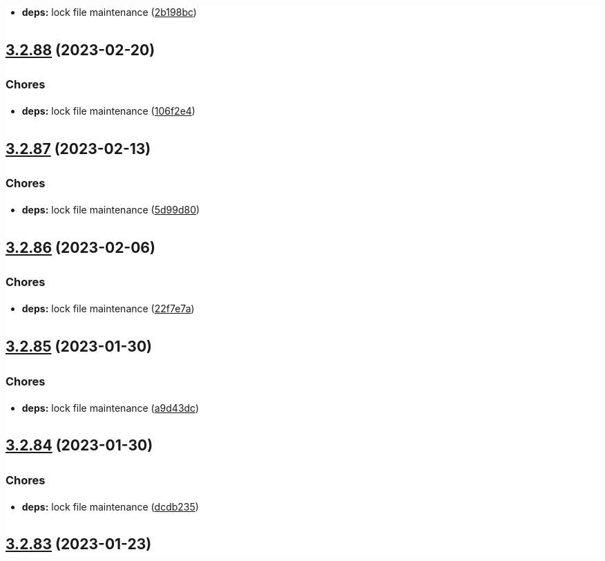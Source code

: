 * **deps:** lock file maintenance ([2b198bc](https://github.com/kunalnagar/jquery.peekABar/commit/2b198bc73a045113a6bcc67d2f2889d05fc999f8))

## [3.2.88](https://github.com/kunalnagar/jquery.peekABar/compare/v3.2.87...v3.2.88) (2023-02-20)


### Chores

* **deps:** lock file maintenance ([106f2e4](https://github.com/kunalnagar/jquery.peekABar/commit/106f2e45fe402603d9ee13bb78f5afca142bae44))

## [3.2.87](https://github.com/kunalnagar/jquery.peekABar/compare/v3.2.86...v3.2.87) (2023-02-13)


### Chores

* **deps:** lock file maintenance ([5d99d80](https://github.com/kunalnagar/jquery.peekABar/commit/5d99d805392d0afdff3b0ebfbfb80d637ccdd80a))

## [3.2.86](https://github.com/kunalnagar/jquery.peekABar/compare/v3.2.85...v3.2.86) (2023-02-06)


### Chores

* **deps:** lock file maintenance ([22f7e7a](https://github.com/kunalnagar/jquery.peekABar/commit/22f7e7a94811aaa5ca1ca39b99d8f44b7b5511d2))

## [3.2.85](https://github.com/kunalnagar/jquery.peekABar/compare/v3.2.84...v3.2.85) (2023-01-30)


### Chores

* **deps:** lock file maintenance ([a9d43dc](https://github.com/kunalnagar/jquery.peekABar/commit/a9d43dc402595a00e14bad89e587df14486646f3))

## [3.2.84](https://github.com/kunalnagar/jquery.peekABar/compare/v3.2.83...v3.2.84) (2023-01-30)


### Chores

* **deps:** lock file maintenance ([dcdb235](https://github.com/kunalnagar/jquery.peekABar/commit/dcdb235fcd4f0e9be31eb71eb538020820ee7285))

## [3.2.83](https://github.com/kunalnagar/jquery.peekABar/compare/v3.2.82...v3.2.83) (2023-01-23)
